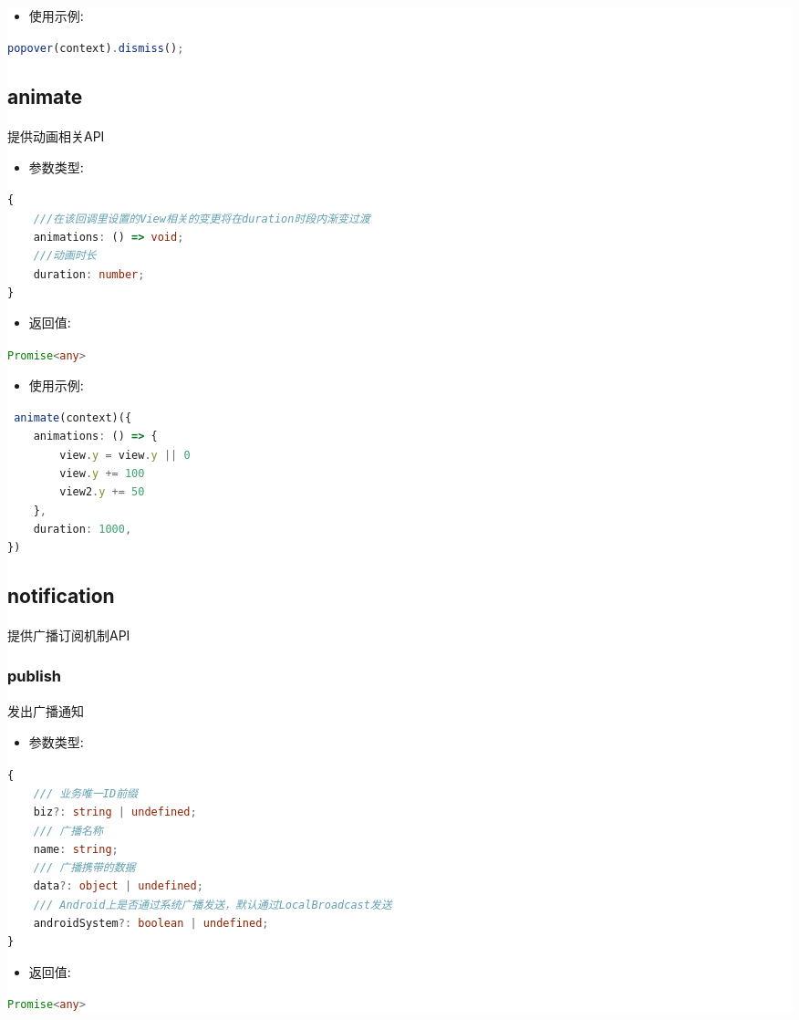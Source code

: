 * 使用示例:
```typescript
popover(context).dismiss();
```

## animate
提供动画相关API
* 参数类型:
```typescript
{
    ///在该回调里设置的View相关的变更将在duration时段内渐变过渡
    animations: () => void;
    ///动画时长
    duration: number;
}
```
* 返回值: 
```typescript
Promise<any>
```

* 使用示例:
```typescript
 animate(context)({
    animations: () => {
        view.y = view.y || 0
        view.y += 100
        view2.y += 50
    },
    duration: 1000,
})
```

## notification
提供广播订阅机制API

### publish
发出广播通知
* 参数类型:
```typescript
{
    /// 业务唯一ID前缀
    biz?: string | undefined;
    /// 广播名称
    name: string;
    /// 广播携带的数据
    data?: object | undefined;
    /// Android上是否通过系统广播发送，默认通过LocalBroadcast发送
    androidSystem?: boolean | undefined;
}
```
* 返回值: 
```typescript
Promise<any>
```
